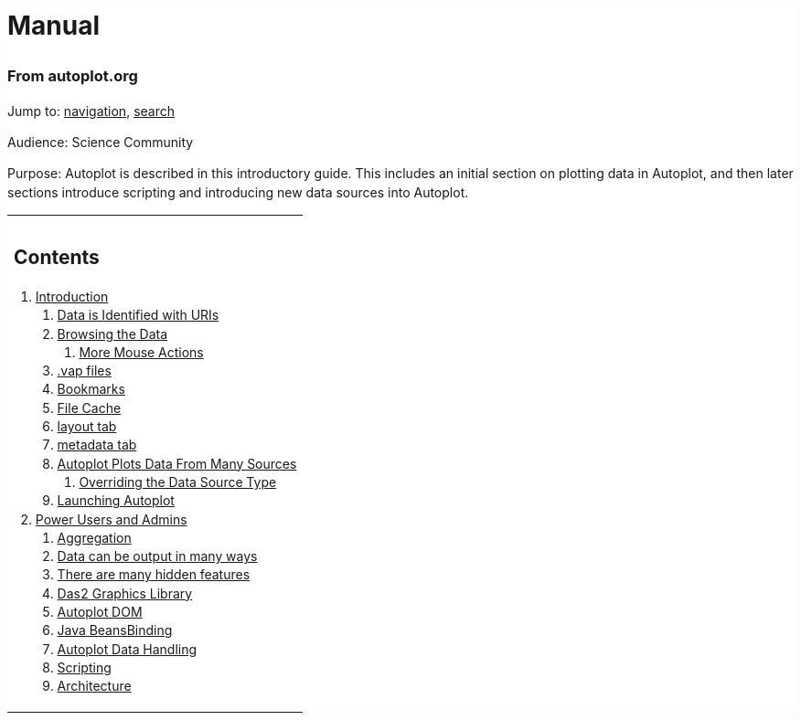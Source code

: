<span id="top"></span>
Manual
======

### From autoplot.org

Jump to: [navigation](#column-one), [search](#searchInput)

Audience: Science Community

Purpose: Autoplot is described in this introductory guide. This includes an initial section on plotting data in Autoplot, and then later sections introduce scripting and introducing new data sources into Autoplot.

<table>
<colgroup>
<col width="100%" />
</colgroup>
<tbody>
<tr class="odd">
<td><div id="toctitle">
<h2 id="contents">Contents</h2>
</div>
<ol>
<li><a href="#Introduction"><span class="toctext">Introduction</span></a>
<ol>
<li><a href="#Data_is_Identified_with_URIs"><span class="toctext">Data is Identified with URIs</span></a></li>
<li><a href="#Browsing_the_Data"><span class="toctext">Browsing the Data</span></a>
<ol>
<li><a href="#More_Mouse_Actions"><span class="toctext">More Mouse Actions</span></a></li>
</ol></li>
<li><a href="#.vap_files"><span class="toctext">.vap files</span></a></li>
<li><a href="#Bookmarks"><span class="toctext">Bookmarks</span></a></li>
<li><a href="#File_Cache"><span class="toctext">File Cache</span></a></li>
<li><a href="#layout_tab"><span class="toctext">layout tab</span></a></li>
<li><a href="#metadata_tab"><span class="toctext">metadata tab</span></a></li>
<li><a href="#Autoplot_Plots_Data_From_Many_Sources"><span class="toctext">Autoplot Plots Data From Many Sources</span></a>
<ol>
<li><a href="#Overriding_the_Data_Source_Type"><span class="toctext">Overriding the Data Source Type</span></a></li>
</ol></li>
<li><a href="#Launching_Autoplot"><span class="toctext">Launching Autoplot</span></a></li>
</ol></li>
<li><a href="#Power_Users_and_Admins"><span class="toctext">Power Users and Admins</span></a>
<ol>
<li><a href="#Aggregation"><span class="toctext">Aggregation</span></a></li>
<li><a href="#Data_can_be_output_in_many_ways"><span class="toctext">Data can be output in many ways</span></a></li>
<li><a href="#There_are_many_hidden_features"><span class="toctext">There are many hidden features</span></a></li>
<li><a href="#Das2_Graphics_Library"><span class="toctext">Das2 Graphics Library</span></a></li>
<li><a href="#Autoplot_DOM"><span class="toctext">Autoplot DOM</span></a></li>
<li><a href="#Java_BeansBinding"><span class="toctext">Java BeansBinding</span></a></li>
<li><a href="#Autoplot_Data_Handling"><span class="toctext">Autoplot Data Handling</span></a></li>
<li><a href="#Scripting"><span class="toctext">Scripting</span></a></li>
<li><a href="#Architecture"><span class="toctext">Architecture</span></a></li>
</ol></li>
</ol></td>
</tr>
</tbody>
</table>
